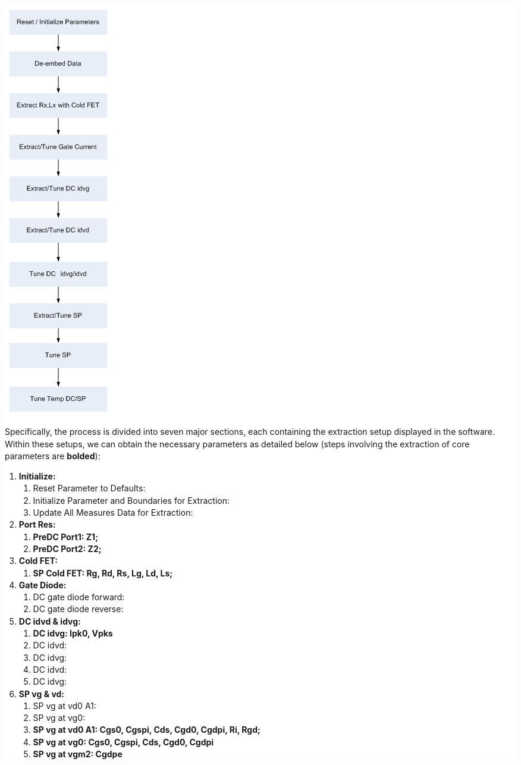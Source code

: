 ![IC-CAP Process Diagram](assets/image-20240830164602889.png)

Specifically, the process is divided into seven major sections, each containing the extraction setup displayed in the software. Within these setups, we can obtain the necessary parameters as detailed below (steps involving the extraction of core parameters are **bolded**):

1. **Initialize:**
   1. Reset Parameter to Defaults:
   2. Initialize Parameter and Boundaries for Extraction:
   3. Update All Measures Data for Extraction:
2. **Port Res:**
   1. **PreDC Port1: Z1;**
   2. **PreDC Port2: Z2;**
3. **Cold FET:**
   1. **SP Cold FET: Rg, Rd, Rs, Lg, Ld, Ls;**
4. **Gate Diode:**
   1. DC gate diode forward:
   2. DC gate diode reverse:
5. **DC idvd & idvg:**
   1. **DC idvg: Ipk0, Vpks**
   2. DC idvd:
   3. DC idvg:
   4. DC idvd:
   5. DC idvg:
6. **SP vg & vd:**
   1. SP vg at vd0 A1: 
   2. SP vg at vg0:
   3. **SP vg at vd0 A1: Cgs0, Cgspi, Cds, Cgd0, Cgdpi, Ri, Rgd;**
   4. **SP vg at vg0: Cgs0, Cgspi, Cds, Cgd0, Cgdpi**
   5. **SP vg at vgm2: Cgdpe**